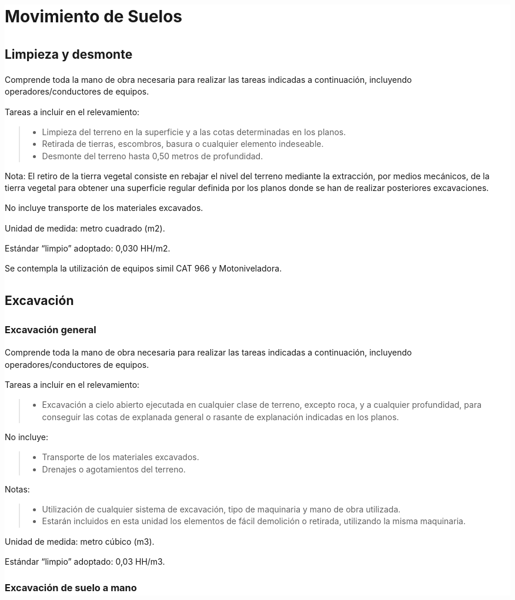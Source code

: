 # Movimiento de Suelos

## Limpieza y desmonte <Badge type="warning" text="0,03 HH/m2" />

Comprende toda la mano de obra necesaria para realizar las tareas indicadas a continuación, incluyendo operadores/conductores de equipos.

Tareas a incluir en el relevamiento:

> - Limpieza del terreno en la superficie y a las cotas determinadas en los planos.
> - Retirada de tierras, escombros, basura o cualquier elemento indeseable.
> - Desmonte del terreno hasta 0,50 metros de profundidad.

Nota: El retiro de la tierra vegetal consiste en rebajar el nivel del terreno mediante la extracción, por medios mecánicos, de la tierra vegetal para obtener una superficie regular definida por los planos donde se han de realizar posteriores excavaciones.

No incluye transporte de los materiales excavados.

Unidad de medida: metro cuadrado (m2).

Estándar “limpio” adoptado: 0,030 HH/m2.

Se contempla la utilización de equipos simil CAT 966 y Motoniveladora.

## Excavación

### Excavación general <Badge type="warning" text="0,03 HH/m3" />

Comprende toda la mano de obra necesaria para realizar las tareas indicadas a continuación, incluyendo operadores/conductores de equipos.

Tareas a incluir en el relevamiento:

> - Excavación a cielo abierto ejecutada en cualquier clase de terreno, excepto roca, y a cualquier profundidad, para conseguir las cotas de explanada general o rasante de explanación indicadas en los planos.

No incluye:

> - Transporte de los materiales excavados.
> - Drenajes o agotamientos del terreno.

Notas:

> - Utilización de cualquier sistema de excavación, tipo de maquinaria y mano de obra utilizada.
> - Estarán incluidos en esta unidad los elementos de fácil demolición o retirada, utilizando la misma maquinaria.

Unidad de medida: metro cúbico (m3).

Estándar “limpio” adoptado: 0,03 HH/m3.

### Excavación de suelo a mano <Badge type="warning" text="2,25 HH/m3" />
